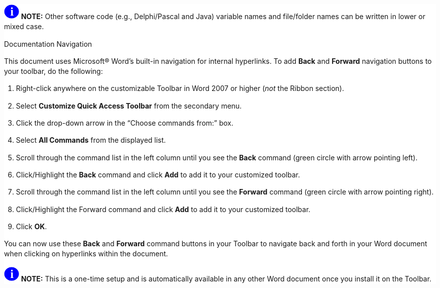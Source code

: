 <img src="images/media/image2.png"
style="width:0.3125in;height:0.3125in" alt="Note" /> **NOTE:** Other
software code (e.g., Delphi/Pascal and Java) variable names and
file/folder names can be written in lower or mixed case.

Documentation Navigation

This document uses Microsoft® Word’s built-in navigation for internal
hyperlinks. To add **Back** and **Forward** navigation buttons to your
toolbar, do the following:

1.  Right-click anywhere on the customizable Toolbar in Word 2007 or
    higher (*not* the Ribbon section).

2.  Select **Customize Quick Access Toolbar** from the secondary menu.

3.  Click the drop-down arrow in the “Choose commands from:” box.

4.  Select **All Commands** from the displayed list.

5.  Scroll through the command list in the left column until you see the
    **Back** command (green circle with arrow pointing left).

6.  Click/Highlight the **Back** command and click **Add** to add it to
    your customized toolbar.

7.  Scroll through the command list in the left column until you see the
    **Forward** command (green circle with arrow pointing right).

8.  Click/Highlight the Forward command and click **Add** to add it to
    your customized toolbar.

9.  Click **OK**.

You can now use these **Back** and **Forward** command buttons in your
Toolbar to navigate back and forth in your Word document when clicking
on hyperlinks within the document.

<img src="images/media/image2.png"
style="width:0.3125in;height:0.3125in" alt="Note" /> **NOTE:** This is a
one-time setup and is automatically available in any other Word document
once you install it on the Toolbar.

